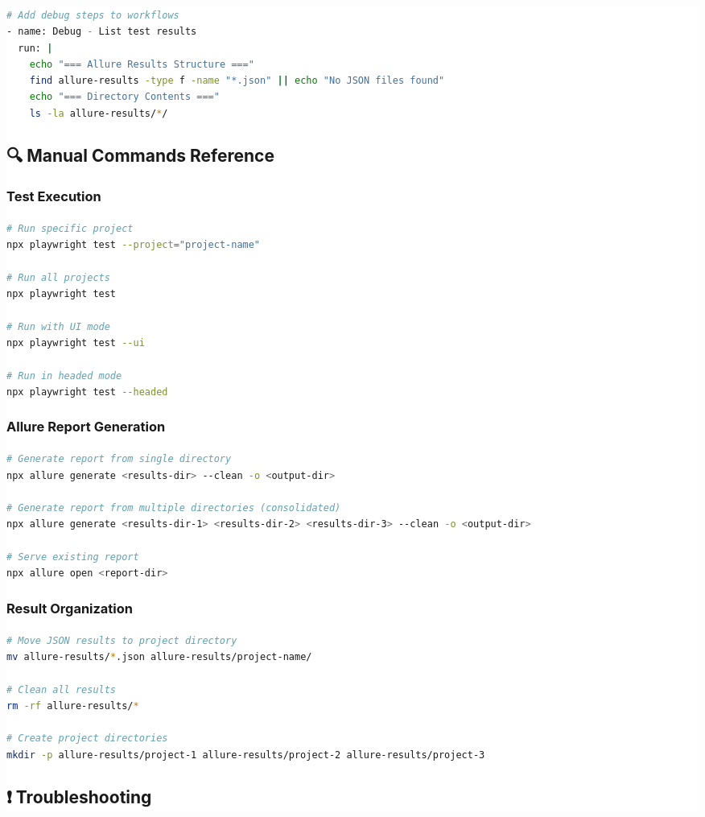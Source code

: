 ```bash
# Add debug steps to workflows
- name: Debug - List test results
  run: |
    echo "=== Allure Results Structure ==="
    find allure-results -type f -name "*.json" || echo "No JSON files found"
    echo "=== Directory Contents ==="
    ls -la allure-results/*/
```

## 🔍 Manual Commands Reference

### Test Execution
```bash
# Run specific project
npx playwright test --project="project-name"

# Run all projects
npx playwright test

# Run with UI mode
npx playwright test --ui

# Run in headed mode
npx playwright test --headed
```

### Allure Report Generation
```bash
# Generate report from single directory
npx allure generate <results-dir> --clean -o <output-dir>

# Generate report from multiple directories (consolidated)
npx allure generate <results-dir-1> <results-dir-2> <results-dir-3> --clean -o <output-dir>

# Serve existing report
npx allure open <report-dir>
```

### Result Organization
```bash
# Move JSON results to project directory
mv allure-results/*.json allure-results/project-name/

# Clean all results
rm -rf allure-results/*

# Create project directories
mkdir -p allure-results/project-1 allure-results/project-2 allure-results/project-3
```

## ❗ Troubleshooting
